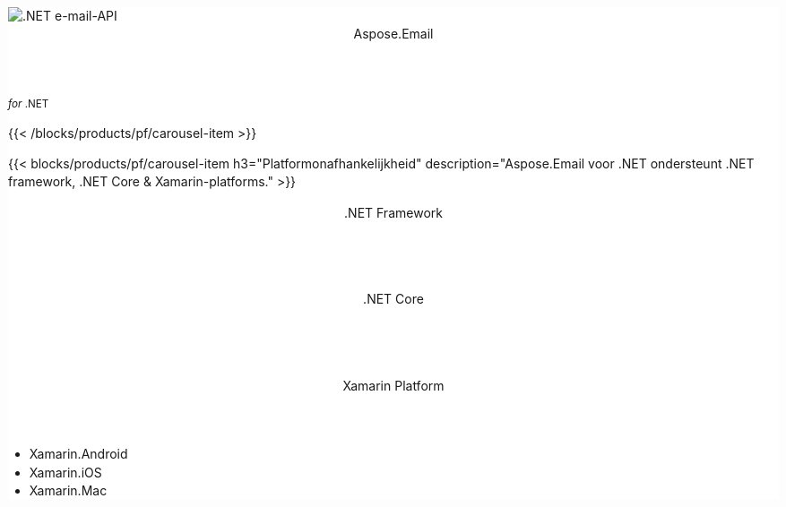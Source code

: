  </div>
 
 <div class="d1-logo">
  <img width="70" height="75" alt=".NET e-mail-API" src="https://www.aspose.cloud/templates/aspose/img/products/email/aspose_email-for-net.svg"/>
  <header>
   Aspose.Email
  </header>
  <footer>
   <small>
    <em>
     for
    </em>
    .NET
   </small>
  </footer>
 </div>
 
</div>

{{< /blocks/products/pf/carousel-item >}}

{{< blocks/products/pf/carousel-item h3="Platformonafhankelijkheid" description="Aspose.Email voor .NET ondersteunt .NET framework, .NET Core & Xamarin-platforms." >}}
<div class="diagram1 d1-net">
 <div class="d1-row">
  <div class="d1-col d1-left">
  </div>
  
  <div class="d1-col d1-right">
   <header>
    <i class="fa fa-cubes">
    </i>
    .NET Framework
   </header>
   <br/>
   <header>
    <i class="fa fa-cubes">
    </i>
    .NET Core
   </header>
   <br/>
   <header>
    <i class="fa fa-cubes">
    </i>
    Xamarin Platform
   </header>
   <ul>
    <li>
     Xamarin.Android
    </li>
    <li>
     Xamarin.iOS
    </li>
    <li>
     Xamarin.Mac
    </li>
   </ul>
   